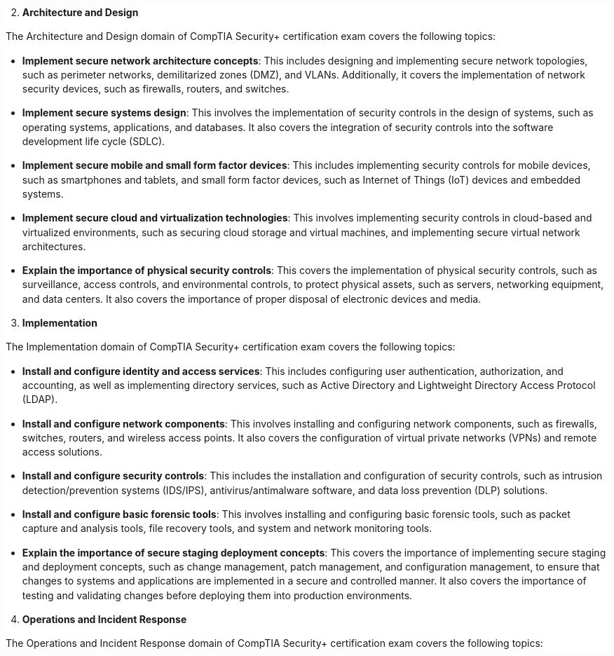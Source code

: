 2. **Architecture and Design**

The Architecture and Design domain of CompTIA Security+ certification exam covers the following topics:

- **Implement secure network architecture concepts**: This includes designing and implementing secure network topologies, such as perimeter networks, demilitarized zones (DMZ), and VLANs. Additionally, it covers the implementation of network security devices, such as firewalls, routers, and switches.

- **Implement secure systems design**: This involves the implementation of security controls in the design of systems, such as operating systems, applications, and databases. It also covers the integration of security controls into the software development life cycle (SDLC).

- **Implement secure mobile and small form factor devices**: This includes implementing security controls for mobile devices, such as smartphones and tablets, and small form factor devices, such as Internet of Things (IoT) devices and embedded systems.

- **Implement secure cloud and virtualization technologies**: This involves implementing security controls in cloud-based and virtualized environments, such as securing cloud storage and virtual machines, and implementing secure virtual network architectures.

- **Explain the importance of physical security controls**: This covers the implementation of physical security controls, such as surveillance, access controls, and environmental controls, to protect physical assets, such as servers, networking equipment, and data centers. It also covers the importance of proper disposal of electronic devices and media. 

3. **Implementation**

The Implementation domain of CompTIA Security+ certification exam covers the following topics:

- **Install and configure identity and access services**: This includes configuring user authentication, authorization, and accounting, as well as implementing directory services, such as Active Directory and Lightweight Directory Access Protocol (LDAP).

- **Install and configure network components**: This involves installing and configuring network components, such as firewalls, switches, routers, and wireless access points. It also covers the configuration of virtual private networks (VPNs) and remote access solutions.

- **Install and configure security controls**: This includes the installation and configuration of security controls, such as intrusion detection/prevention systems (IDS/IPS), antivirus/antimalware software, and data loss prevention (DLP) solutions.

- **Install and configure basic forensic tools**: This involves installing and configuring basic forensic tools, such as packet capture and analysis tools, file recovery tools, and system and network monitoring tools.

- **Explain the importance of secure staging deployment concepts**: This covers the importance of implementing secure staging and deployment concepts, such as change management, patch management, and configuration management, to ensure that changes to systems and applications are implemented in a secure and controlled manner. It also covers the importance of testing and validating changes before deploying them into production environments.

4. **Operations and Incident Response**

The Operations and Incident Response domain of CompTIA Security+ certification exam covers the following topics:
